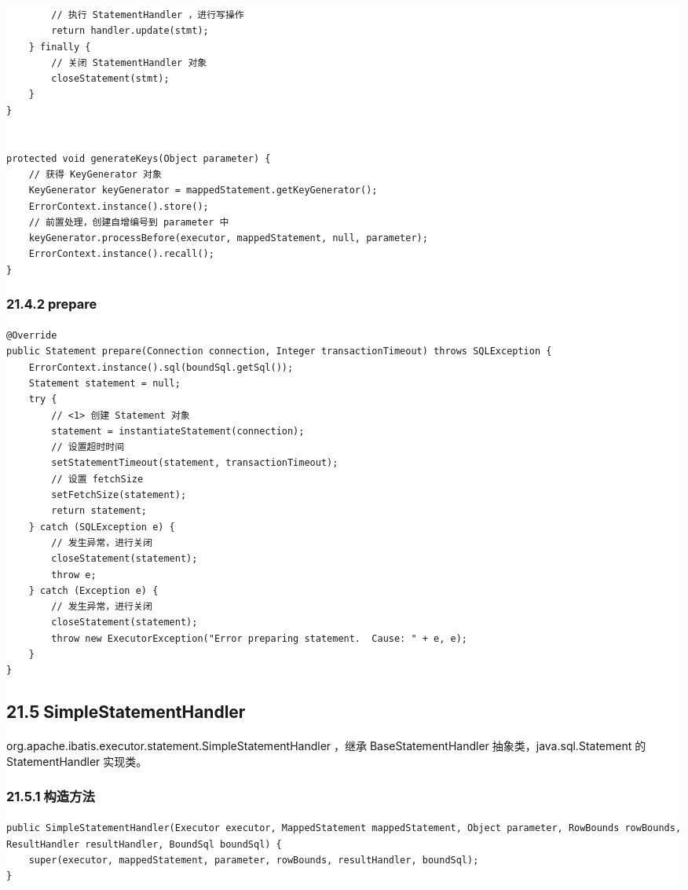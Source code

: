 ````
        // 执行 StatementHandler ，进行写操作
        return handler.update(stmt);
    } finally {
        // 关闭 StatementHandler 对象
        closeStatement(stmt);
    }
}


protected void generateKeys(Object parameter) {
    // 获得 KeyGenerator 对象
    KeyGenerator keyGenerator = mappedStatement.getKeyGenerator();
    ErrorContext.instance().store();
    // 前置处理，创建自增编号到 parameter 中
    keyGenerator.processBefore(executor, mappedStatement, null, parameter);
    ErrorContext.instance().recall();
}
````

### 21.4.2 prepare ###

````
@Override
public Statement prepare(Connection connection, Integer transactionTimeout) throws SQLException {
    ErrorContext.instance().sql(boundSql.getSql());
    Statement statement = null;
    try {
        // <1> 创建 Statement 对象
        statement = instantiateStatement(connection);
        // 设置超时时间
        setStatementTimeout(statement, transactionTimeout);
        // 设置 fetchSize
        setFetchSize(statement);
        return statement;
    } catch (SQLException e) {
        // 发生异常，进行关闭
        closeStatement(statement);
        throw e;
    } catch (Exception e) {
        // 发生异常，进行关闭
        closeStatement(statement);
        throw new ExecutorException("Error preparing statement.  Cause: " + e, e);
    }
}
````

## 21.5 SimpleStatementHandler ##
org.apache.ibatis.executor.statement.SimpleStatementHandler ，继承 BaseStatementHandler 抽象类，java.sql.Statement 的 StatementHandler 实现类。

### 21.5.1 构造方法 ###
````
public SimpleStatementHandler(Executor executor, MappedStatement mappedStatement, Object parameter, RowBounds rowBounds, ResultHandler resultHandler, BoundSql boundSql) {
    super(executor, mappedStatement, parameter, rowBounds, resultHandler, boundSql);
}
````
